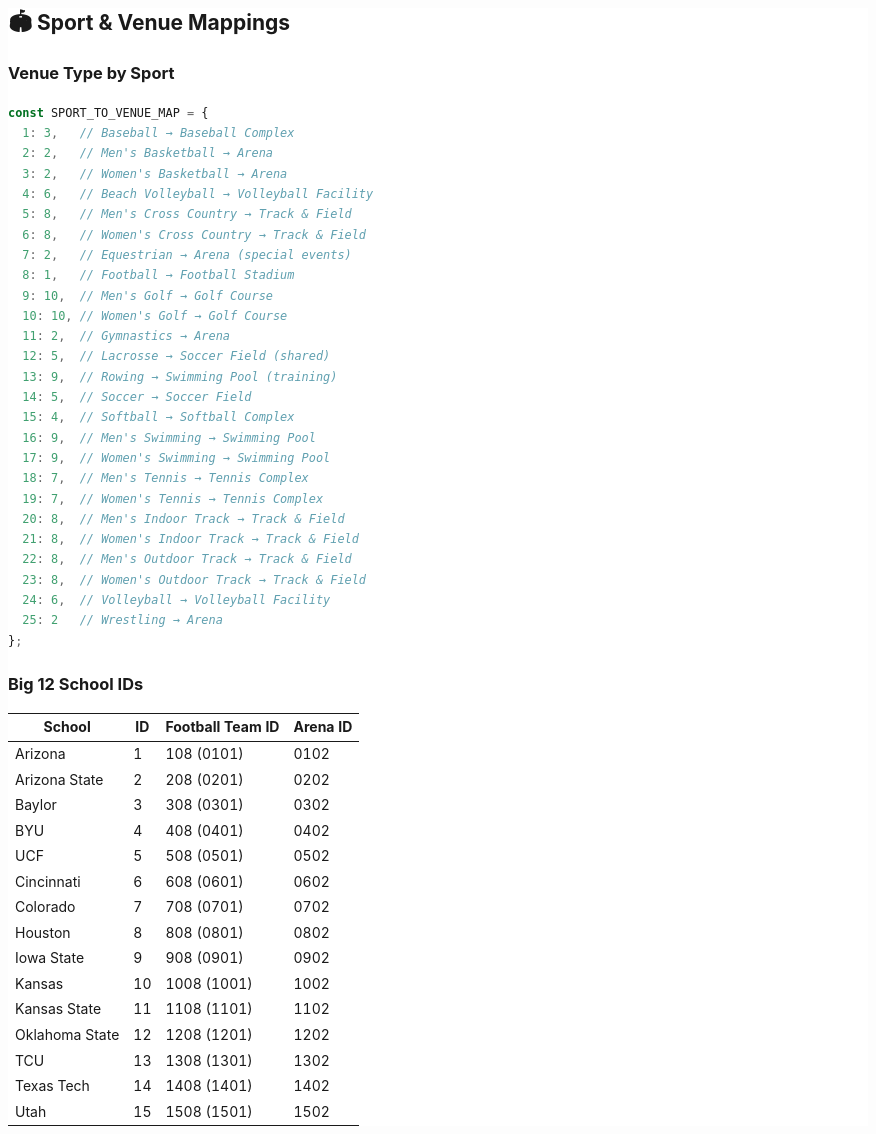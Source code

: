 
## 🏟 **Sport & Venue Mappings**

### **Venue Type by Sport**
```javascript
const SPORT_TO_VENUE_MAP = {
  1: 3,   // Baseball → Baseball Complex
  2: 2,   // Men's Basketball → Arena
  3: 2,   // Women's Basketball → Arena  
  4: 6,   // Beach Volleyball → Volleyball Facility
  5: 8,   // Men's Cross Country → Track & Field
  6: 8,   // Women's Cross Country → Track & Field
  7: 2,   // Equestrian → Arena (special events)
  8: 1,   // Football → Football Stadium
  9: 10,  // Men's Golf → Golf Course
  10: 10, // Women's Golf → Golf Course
  11: 2,  // Gymnastics → Arena
  12: 5,  // Lacrosse → Soccer Field (shared)
  13: 9,  // Rowing → Swimming Pool (training)
  14: 5,  // Soccer → Soccer Field
  15: 4,  // Softball → Softball Complex
  16: 9,  // Men's Swimming → Swimming Pool
  17: 9,  // Women's Swimming → Swimming Pool
  18: 7,  // Men's Tennis → Tennis Complex
  19: 7,  // Women's Tennis → Tennis Complex
  20: 8,  // Men's Indoor Track → Track & Field
  21: 8,  // Women's Indoor Track → Track & Field
  22: 8,  // Men's Outdoor Track → Track & Field
  23: 8,  // Women's Outdoor Track → Track & Field
  24: 6,  // Volleyball → Volleyball Facility
  25: 2   // Wrestling → Arena
};
```

### **Big 12 School IDs**
| School | ID | Football Team ID | Arena ID |
|--------|----|------------------|----------|
| Arizona | 1 | 108 (0101) | 0102 |
| Arizona State | 2 | 208 (0201) | 0202 |
| Baylor | 3 | 308 (0301) | 0302 |
| BYU | 4 | 408 (0401) | 0402 |
| UCF | 5 | 508 (0501) | 0502 |
| Cincinnati | 6 | 608 (0601) | 0602 |
| Colorado | 7 | 708 (0701) | 0702 |
| Houston | 8 | 808 (0801) | 0802 |
| Iowa State | 9 | 908 (0901) | 0902 |
| Kansas | 10 | 1008 (1001) | 1002 |
| Kansas State | 11 | 1108 (1101) | 1102 |
| Oklahoma State | 12 | 1208 (1201) | 1202 |
| TCU | 13 | 1308 (1301) | 1302 |
| Texas Tech | 14 | 1408 (1401) | 1402 |
| Utah | 15 | 1508 (1501) | 1502 |